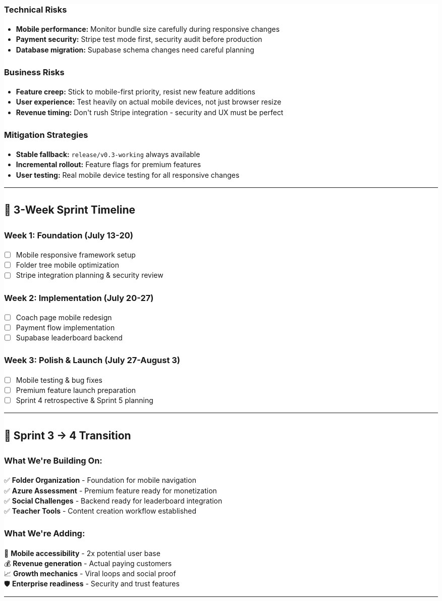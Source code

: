 ### **Technical Risks**
- **Mobile performance:** Monitor bundle size carefully during responsive changes
- **Payment security:** Stripe test mode first, security audit before production
- **Database migration:** Supabase schema changes need careful planning

### **Business Risks**
- **Feature creep:** Stick to mobile-first priority, resist new feature additions
- **User experience:** Test heavily on actual mobile devices, not just browser resize
- **Revenue timing:** Don't rush Stripe integration - security and UX must be perfect

### **Mitigation Strategies**
- **Stable fallback:** `release/v0.3-working` always available
- **Incremental rollout:** Feature flags for premium features
- **User testing:** Real mobile device testing for all responsive changes

---

## 📅 **3-Week Sprint Timeline**

### **Week 1: Foundation (July 13-20)**
- [ ] Mobile responsive framework setup
- [ ] Folder tree mobile optimization
- [ ] Stripe integration planning & security review

### **Week 2: Implementation (July 20-27)**
- [ ] Coach page mobile redesign
- [ ] Payment flow implementation
- [ ] Supabase leaderboard backend

### **Week 3: Polish & Launch (July 27-August 3)**
- [ ] Mobile testing & bug fixes
- [ ] Premium feature launch preparation
- [ ] Sprint 4 retrospective & Sprint 5 planning

---

## 🎉 **Sprint 3 → 4 Transition**

### **What We're Building On:**
✅ **Folder Organization** - Foundation for mobile navigation  
✅ **Azure Assessment** - Premium feature ready for monetization  
✅ **Social Challenges** - Backend ready for leaderboard integration  
✅ **Teacher Tools** - Content creation workflow established

### **What We're Adding:**
🎯 **Mobile accessibility** - 2x potential user base  
💰 **Revenue generation** - Actual paying customers  
📈 **Growth mechanics** - Viral loops and social proof  
🛡️ **Enterprise readiness** - Security and trust features

---